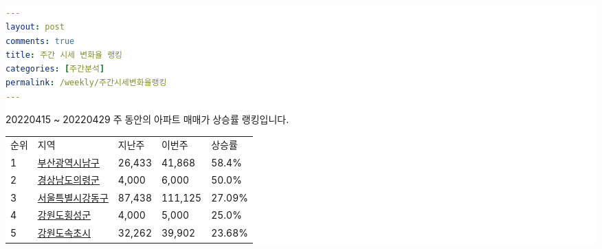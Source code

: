 ```yaml
---
layout: post
comments: true
title: 주간 시세 변화율 랭킹
categories: [주간분석]
permalink: /weekly/주간시세변화율랭킹
---
```


20220415 ~ 20220429 주 동안의 아파트 매매가 상승률 랭킹입니다.

<table class="sortable">
  <tr>
    <td>순위</td>
    <td>지역</td>
    <td>지난주</td>
    <td>이번주</td>
    <td>상승률</td>
  </tr>

  <tr class="item">
    <td>1</td>
    <td><a href="/apt/부산광역시남구">부산광역시남구</a></td>
    <td>26,433</td>
    <td>41,868</td>
    <td>58.4%</td>
  </tr>

  <tr class="item">
    <td>2</td>
    <td><a href="/apt/경상남도의령군">경상남도의령군</a></td>
    <td>4,000</td>
    <td>6,000</td>
    <td>50.0%</td>
  </tr>

  <tr class="item">
    <td>3</td>
    <td><a href="/apt/서울특별시강동구">서울특별시강동구</a></td>
    <td>87,438</td>
    <td>111,125</td>
    <td>27.09%</td>
  </tr>

  <tr class="item">
    <td>4</td>
    <td><a href="/apt/강원도횡성군">강원도횡성군</a></td>
    <td>4,000</td>
    <td>5,000</td>
    <td>25.0%</td>
  </tr>

  <tr class="item">
    <td>5</td>
    <td><a href="/apt/강원도속초시">강원도속초시</a></td>
    <td>32,262</td>
    <td>39,902</td>
    <td>23.68%</td>
  </tr>
